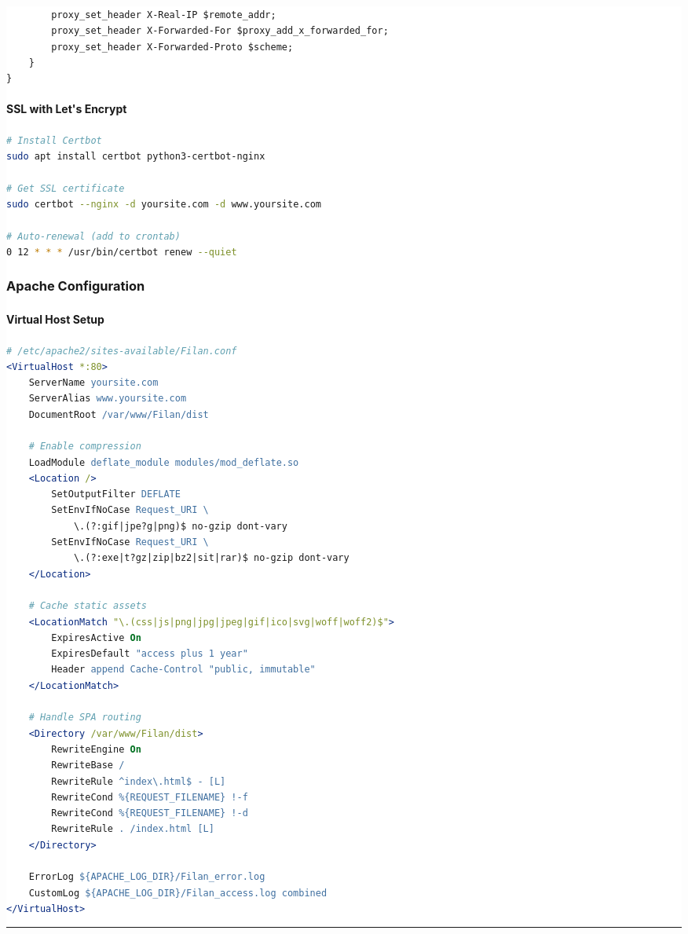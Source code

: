 ```nginx
        proxy_set_header X-Real-IP $remote_addr;
        proxy_set_header X-Forwarded-For $proxy_add_x_forwarded_for;
        proxy_set_header X-Forwarded-Proto $scheme;
    }
}
```

#### SSL with Let's Encrypt

```bash
# Install Certbot
sudo apt install certbot python3-certbot-nginx

# Get SSL certificate
sudo certbot --nginx -d yoursite.com -d www.yoursite.com

# Auto-renewal (add to crontab)
0 12 * * * /usr/bin/certbot renew --quiet
```

### Apache Configuration

#### Virtual Host Setup

```apache
# /etc/apache2/sites-available/Filan.conf
<VirtualHost *:80>
    ServerName yoursite.com
    ServerAlias www.yoursite.com
    DocumentRoot /var/www/Filan/dist
    
    # Enable compression
    LoadModule deflate_module modules/mod_deflate.so
    <Location />
        SetOutputFilter DEFLATE
        SetEnvIfNoCase Request_URI \
            \.(?:gif|jpe?g|png)$ no-gzip dont-vary
        SetEnvIfNoCase Request_URI \
            \.(?:exe|t?gz|zip|bz2|sit|rar)$ no-gzip dont-vary
    </Location>
    
    # Cache static assets
    <LocationMatch "\.(css|js|png|jpg|jpeg|gif|ico|svg|woff|woff2)$">
        ExpiresActive On
        ExpiresDefault "access plus 1 year"
        Header append Cache-Control "public, immutable"
    </LocationMatch>
    
    # Handle SPA routing
    <Directory /var/www/Filan/dist>
        RewriteEngine On
        RewriteBase /
        RewriteRule ^index\.html$ - [L]
        RewriteCond %{REQUEST_FILENAME} !-f
        RewriteCond %{REQUEST_FILENAME} !-d
        RewriteRule . /index.html [L]
    </Directory>
    
    ErrorLog ${APACHE_LOG_DIR}/Filan_error.log
    CustomLog ${APACHE_LOG_DIR}/Filan_access.log combined
</VirtualHost>
```

---